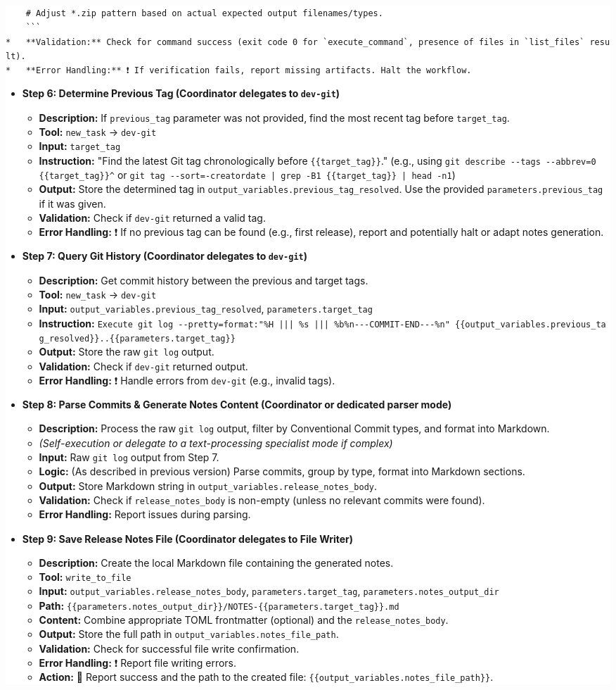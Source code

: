         # Adjust *.zip pattern based on actual expected output filenames/types.
        ```
    *   **Validation:** Check for command success (exit code 0 for `execute_command`, presence of files in `list_files` result).
    *   **Error Handling:** ❗ If verification fails, report missing artifacts. Halt the workflow.

*   **Step 6: Determine Previous Tag (Coordinator delegates to `dev-git`)**
    *   **Description:** If `previous_tag` parameter was not provided, find the most recent tag before `target_tag`.
    *   **Tool:** `new_task` -> `dev-git`
    *   **Input:** `target_tag`
    *   **Instruction:** "Find the latest Git tag chronologically before `{{target_tag}}`." (e.g., using `git describe --tags --abbrev=0 {{target_tag}}^` or `git tag --sort=-creatordate | grep -B1 {{target_tag}} | head -n1`)
    *   **Output:** Store the determined tag in `output_variables.previous_tag_resolved`. Use the provided `parameters.previous_tag` if it was given.
    *   **Validation:** Check if `dev-git` returned a valid tag.
    *   **Error Handling:** ❗ If no previous tag can be found (e.g., first release), report and potentially halt or adapt notes generation.

*   **Step 7: Query Git History (Coordinator delegates to `dev-git`)**
    *   **Description:** Get commit history between the previous and target tags.
    *   **Tool:** `new_task` -> `dev-git`
    *   **Input:** `output_variables.previous_tag_resolved`, `parameters.target_tag`
    *   **Instruction:** `Execute git log --pretty=format:"%H ||| %s ||| %b%n---COMMIT-END---%n" {{output_variables.previous_tag_resolved}}..{{parameters.target_tag}}`
    *   **Output:** Store the raw `git log` output.
    *   **Validation:** Check if `dev-git` returned output.
    *   **Error Handling:** ❗ Handle errors from `dev-git` (e.g., invalid tags).

*   **Step 8: Parse Commits & Generate Notes Content (Coordinator or dedicated parser mode)**
    *   **Description:** Process the raw `git log` output, filter by Conventional Commit types, and format into Markdown.
    *   *(Self-execution or delegate to a text-processing specialist mode if complex)*
    *   **Input:** Raw `git log` output from Step 7.
    *   **Logic:** (As described in previous version) Parse commits, group by type, format into Markdown sections.
    *   **Output:** Store Markdown string in `output_variables.release_notes_body`.
    *   **Validation:** Check if `release_notes_body` is non-empty (unless no relevant commits were found).
    *   **Error Handling:** Report issues during parsing.

*   **Step 9: Save Release Notes File (Coordinator delegates to File Writer)**
    *   **Description:** Create the local Markdown file containing the generated notes.
    *   **Tool:** `write_to_file`
    *   **Input:** `output_variables.release_notes_body`, `parameters.target_tag`, `parameters.notes_output_dir`
    *   **Path:** `{{parameters.notes_output_dir}}/NOTES-{{parameters.target_tag}}.md`
    *   **Content:** Combine appropriate TOML frontmatter (optional) and the `release_notes_body`.
    *   **Output:** Store the full path in `output_variables.notes_file_path`.
    *   **Validation:** Check for successful file write confirmation.
    *   **Error Handling:** ❗ Report file writing errors.
    *   **Action:** 📣 Report success and the path to the created file: `{{output_variables.notes_file_path}}`.
